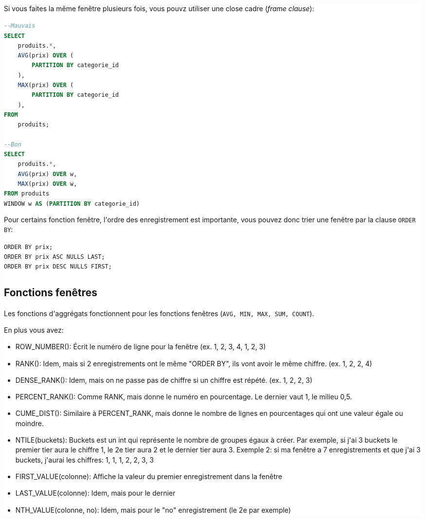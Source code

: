 Si vous faites la même fenêtre plusieurs fois, vous pouvz utiliser une close cadre (*frame clause*):

```sql
--Mauvais
SELECT
    produits.*,
    AVG(prix) OVER (
        PARTITION BY categorie_id
    ),
    MAX(prix) OVER (
        PARTITION BY categorie_id
    ),
FROM
    produits;

--Bon
SELECT
    produits.*,
    AVG(prix) OVER w,
    MAX(prix) OVER w,
FROM produits
WINDOW w AS (PARTITION BY categorie_id)
```

Pour certains fonction fenêtre, l'ordre des enregistrement est importante, vous pouvez donc trier une fenêtre par la clause `ORDER BY`:

```
ORDER BY prix;
ORDER BY prix ASC NULLS LAST;
ORDER BY prix DESC NULLS FIRST;
```

## Fonctions fenêtres

Les fonctions d'aggrégats fonctionnent pour les fonctions fenêtres (`AVG, MIN, MAX, SUM, COUNT`).

En plus vous avez:

 * ROW_NUMBER(): Écrit le numéro de ligne pour la fenêtre (ex. 1, 2, 3, 4, 1, 2, 3)
 * RANK(): Idem, mais si 2 enregistrements ont le même "ORDER BY", ils vont avoir le même chiffre. (ex. 1, 2, 2, 4)
 * DENSE_RANK(): Idem, mais on ne passe pas de chiffre si un chiffre est répété. (ex. 1, 2, 2, 3)
 * PERCENT_RANK(): Comme RANK, mais donne le numéro en pourcentage. Le dernier vaut 1, le milieu 0,5.
 * CUME_DIST(): Similaire à PERCENT_RANK, mais donne le nombre de lignes en pourcentages qui ont une valeur égale ou moindre.
 * NTILE(buckets): Buckets est un int qui représente le nombre de groupes égaux à créer. Par exemple, si j'ai 3 buckets le premier tier aura le chiffre 1, le 2e tier aura 2 et le dernier tier aura 3. Exemple 2: si ma fenêtre a 7 enregistrements et que j'ai 3 buckets, j'aurai les chiffres: 1, 1, 1, 2, 2, 3, 3

 * FIRST_VALUE(colonne): Affiche la valeur du premier enregistrement dans la fenêtre
 * LAST_VALUE(colonne): Idem, mais pour le dernier
 * NTH_VALUE(colonne, no): Idem, mais pour le "no" enregistrement (le 2e par exemple)
